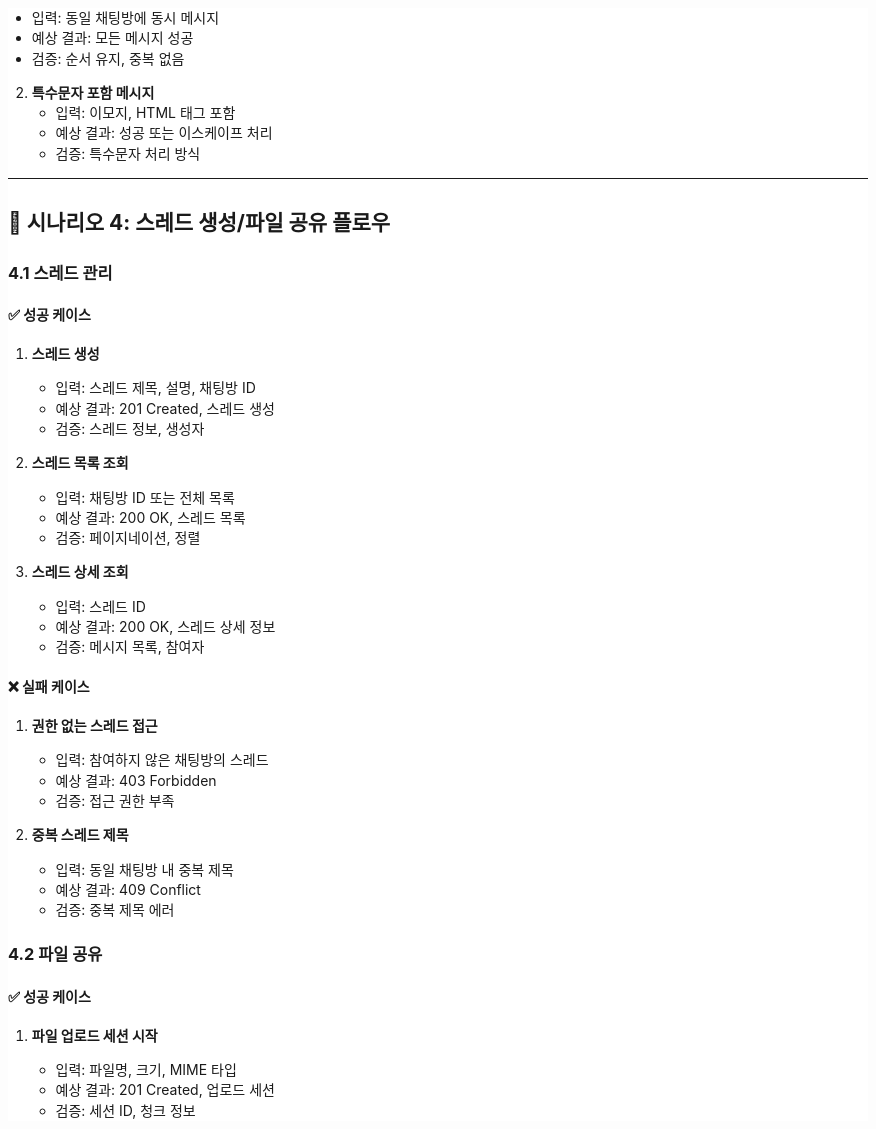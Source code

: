    - 입력: 동일 채팅방에 동시 메시지
   - 예상 결과: 모든 메시지 성공
   - 검증: 순서 유지, 중복 없음

2. **특수문자 포함 메시지**
   - 입력: 이모지, HTML 태그 포함
   - 예상 결과: 성공 또는 이스케이프 처리
   - 검증: 특수문자 처리 방식

---

## 📁 시나리오 4: 스레드 생성/파일 공유 플로우

### 4.1 스레드 관리

#### ✅ 성공 케이스

1. **스레드 생성**

   - 입력: 스레드 제목, 설명, 채팅방 ID
   - 예상 결과: 201 Created, 스레드 생성
   - 검증: 스레드 정보, 생성자

2. **스레드 목록 조회**

   - 입력: 채팅방 ID 또는 전체 목록
   - 예상 결과: 200 OK, 스레드 목록
   - 검증: 페이지네이션, 정렬

3. **스레드 상세 조회**
   - 입력: 스레드 ID
   - 예상 결과: 200 OK, 스레드 상세 정보
   - 검증: 메시지 목록, 참여자

#### ❌ 실패 케이스

1. **권한 없는 스레드 접근**

   - 입력: 참여하지 않은 채팅방의 스레드
   - 예상 결과: 403 Forbidden
   - 검증: 접근 권한 부족

2. **중복 스레드 제목**
   - 입력: 동일 채팅방 내 중복 제목
   - 예상 결과: 409 Conflict
   - 검증: 중복 제목 에러

### 4.2 파일 공유

#### ✅ 성공 케이스

1. **파일 업로드 세션 시작**

   - 입력: 파일명, 크기, MIME 타입
   - 예상 결과: 201 Created, 업로드 세션
   - 검증: 세션 ID, 청크 정보
